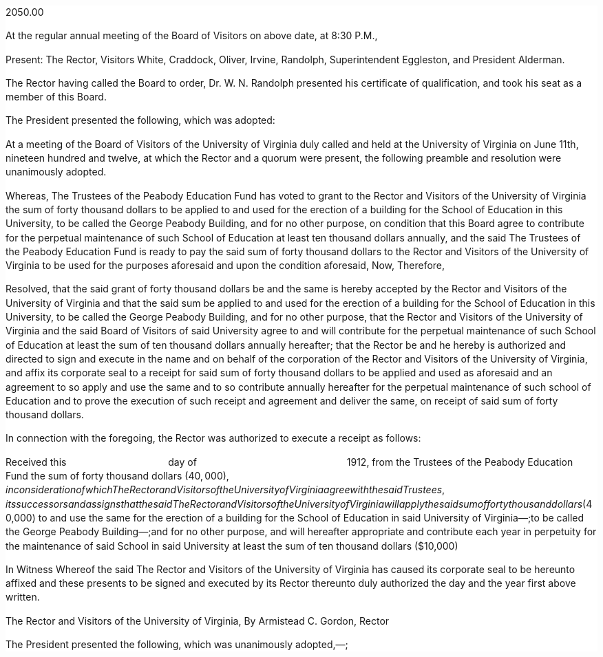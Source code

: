 2050.00

At the regular annual meeting of the Board of Visitors on above date, at 8:30 P.M.,

Present: The Rector, Visitors White, Craddock, Oliver, Irvine, Randolph, Superintendent Eggleston, and President Alderman.

The Rector having called the Board to order, Dr. W. N. Randolph presented his certificate of qualification, and took his seat as a member of this Board.

The President presented the following, which was adopted:

At a meeting of the Board of Visitors of the University of Virginia duly called and held at the University of Virginia on June 11th, nineteen hundred and twelve, at which the Rector and a quorum were present, the following preamble and resolution were unanimously adopted.

Whereas, The Trustees of the Peabody Education Fund has voted to grant to the Rector and Visitors of the University of Virginia the sum of forty thousand dollars to be applied to and used for the erection of a building for the School of Education in this University, to be called the George Peabody Building, and for no other purpose, on condition that this Board agree to contribute for the perpetual maintenance of such School of Education at least ten thousand dollars annually, and the said The Trustees of the Peabody Education Fund is ready to pay the said sum of forty thousand dollars to the Rector and Visitors of the University of Virginia to be used for the purposes aforesaid and upon the condition aforesaid, Now, Therefore,

Resolved, that the said grant of forty thousand dollars be and the same is hereby accepted by the Rector and Visitors of the University of Virginia and that the said sum be applied to and used for the erection of a building for the School of Education in this University, to be called the George Peabody Building, and for no other purpose, that the Rector and Visitors of the University of Virginia and the said Board of Visitors of said University agree to and will contribute for the perpetual maintenance of such School of Education at least the sum of ten thousand dollars annually hereafter; that the Rector be and he hereby is authorized and directed to sign and execute in the name and on behalf of the corporation of the Rector and Visitors of the University of Virginia, and affix its corporate seal to a receipt for said sum of forty thousand dollars to be applied and used as aforesaid and an agreement to so apply and use the same and to so contribute annually hereafter for the perpetual maintenance of such school of Education and to prove the execution of such receipt and agreement and deliver the same, on receipt of said sum of forty thousand dollars.

In connection with the foregoing, the Rector was authorized to execute a receipt as follows:

Received this            day of                 1912, from the Trustees of the Peabody Education Fund the sum of forty thousand dollars ($40,000), in consideration of which The Rector and Visitors of the University of Virginia agree with the said Trustees, its successors and assigns that the said The Rector and Visitors of the University of Virginia will apply the said sum of forty thousand dollars ($40,000) to and use the same for the erection of a building for the School of Education in said University of Virginia—;to be called the George Peabody Building—;and for no other purpose, and will hereafter appropriate and contribute each year in perpetuity for the maintenance of said School in said University at least the sum of ten thousand dollars ($10,000)

In Witness Whereof the said The Rector and Visitors of the University of Virginia has caused its corporate seal to be hereunto affixed and these presents to be signed and executed by its Rector thereunto duly authorized the day and the year first above written.

The Rector and Visitors of the University of Virginia, By Armistead C. Gordon, Rector

The President presented the following, which was unanimously adopted,—;
